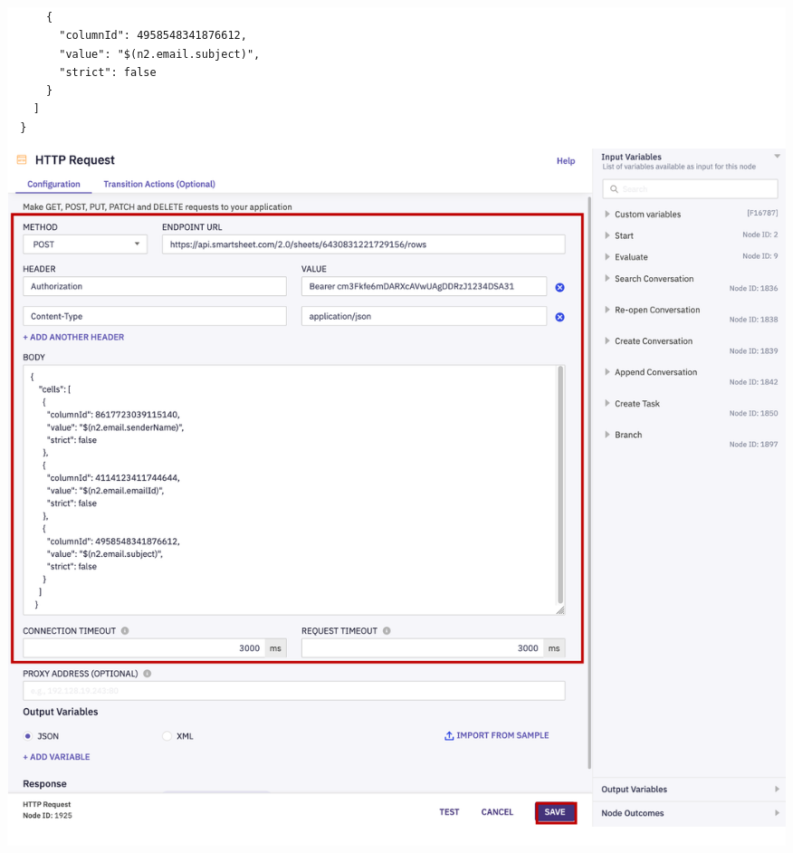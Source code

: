 ```
      {
        "columnId": 4958548341876612,
        "value": "$(n2.email.subject)",
        "strict": false
      }
    ]
  }
```

  
<img align="middle" src="images/Lab7_smartsheet5.png" width="1000" /> 
<br/>
<br/>
